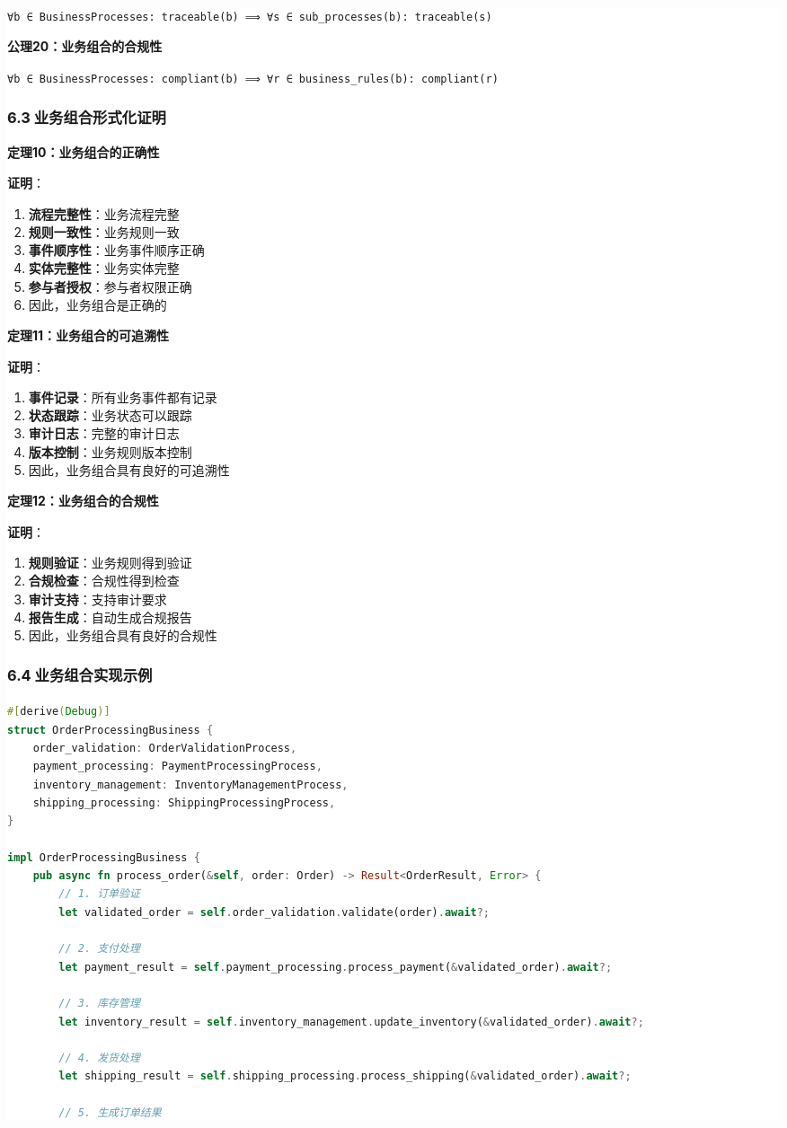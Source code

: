 ```
∀b ∈ BusinessProcesses: traceable(b) ⟹ ∀s ∈ sub_processes(b): traceable(s)
```

**公理20：业务组合的合规性**

```
∀b ∈ BusinessProcesses: compliant(b) ⟹ ∀r ∈ business_rules(b): compliant(r)
```

### 6.3 业务组合形式化证明

**定理10：业务组合的正确性**

**证明**：

1. **流程完整性**：业务流程完整
2. **规则一致性**：业务规则一致
3. **事件顺序性**：业务事件顺序正确
4. **实体完整性**：业务实体完整
5. **参与者授权**：参与者权限正确
6. 因此，业务组合是正确的

**定理11：业务组合的可追溯性**

**证明**：

1. **事件记录**：所有业务事件都有记录
2. **状态跟踪**：业务状态可以跟踪
3. **审计日志**：完整的审计日志
4. **版本控制**：业务规则版本控制
5. 因此，业务组合具有良好的可追溯性

**定理12：业务组合的合规性**

**证明**：

1. **规则验证**：业务规则得到验证
2. **合规检查**：合规性得到检查
3. **审计支持**：支持审计要求
4. **报告生成**：自动生成合规报告
5. 因此，业务组合具有良好的合规性

### 6.4 业务组合实现示例

```rust
#[derive(Debug)]
struct OrderProcessingBusiness {
    order_validation: OrderValidationProcess,
    payment_processing: PaymentProcessingProcess,
    inventory_management: InventoryManagementProcess,
    shipping_processing: ShippingProcessingProcess,
}

impl OrderProcessingBusiness {
    pub async fn process_order(&self, order: Order) -> Result<OrderResult, Error> {
        // 1. 订单验证
        let validated_order = self.order_validation.validate(order).await?;
        
        // 2. 支付处理
        let payment_result = self.payment_processing.process_payment(&validated_order).await?;
        
        // 3. 库存管理
        let inventory_result = self.inventory_management.update_inventory(&validated_order).await?;
        
        // 4. 发货处理
        let shipping_result = self.shipping_processing.process_shipping(&validated_order).await?;
        
        // 5. 生成订单结果
```